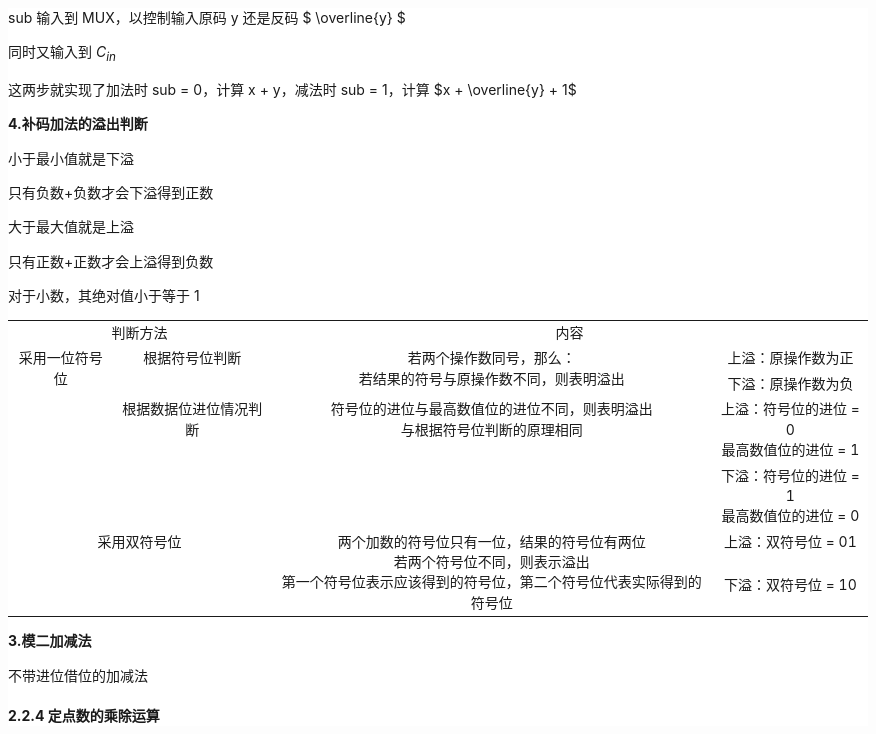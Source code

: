 sub 输入到 MUX，以控制输入原码  y  还是反码 $ \overline{y} $

同时又输入到 $C_{in}$ 

这两步就实现了加法时 sub = 0，计算 x + y，减法时 sub = 1，计算 $x + \overline{y} + 1$

**4.补码加法的溢出判断**

小于最小值就是下溢

只有负数+负数才会下溢得到正数

大于最大值就是上溢

只有正数+正数才会上溢得到负数

对于小数，其绝对值小于等于 1

<table>
    <tr>
        <td align = center colspan = 2>判断方法</td>
        <td align = center colspan = 2>内容</td>
    </tr>
    <tr>
        <td align = center rowspan = 4>采用一位符号位</td>
        <td align = center rowspan = 2>根据符号位判断</td>
        <td align = center rowspan = 2>若两个操作数同号，那么：</br>若结果的符号与原操作数不同，则表明溢出</td>
        <td align = center>上溢：原操作数为正</td>
    </tr>
    <tr>
        <td align = center>下溢：原操作数为负</td>
    </tr>
    <tr>
        <td align = center rowspan = 2>根据数据位进位情况判断</td>
        <td align = center rowspan = 2>符号位的进位与最高数值位的进位不同，则表明溢出</br>与根据符号位判断的原理相同</td>
        <td align = center>上溢：符号位的进位 = 0</br>最高数值位的进位 = 1</td>
    </tr>
    <tr>
        <td align = center>下溢：符号位的进位 = 1</br>最高数值位的进位 = 0</td>
    </tr>
    <tr>
        <td align = center colspan = 2 rowspan = 2>采用双符号位</td>
        <td align = center rowspan = 2>两个加数的符号位只有一位，结果的符号位有两位</br>若两个符号位不同，则表示溢出</br>第一个符号位表示应该得到的符号位，第二个符号位代表实际得到的符号位</td>
        <td align = center>上溢：双符号位 = 01</td>
    </tr>
    <tr>
        <td align = center>下溢：双符号位 = 10</td>
    </tr>
</table>

**3.模二加减法**

不带进位借位的加减法

#### 2.2.4 定点数的乘除运算
